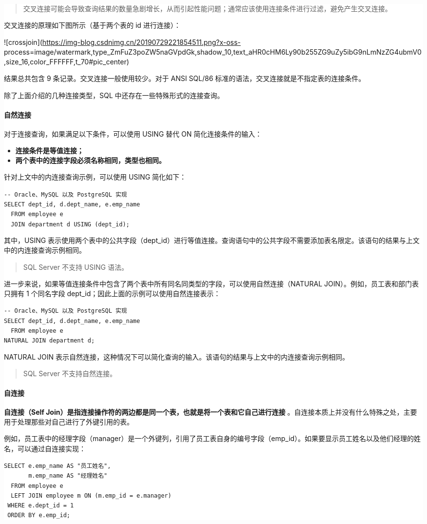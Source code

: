 > 交叉连接可能会导致查询结果的数量急剧增长，从而引起性能问题；通常应该使用连接条件进行过滤，避免产生交叉连接。

交叉连接的原理如下图所示（基于两个表的 id 进行连接）：

![crossjoin](https://img-blog.csdnimg.cn/20190729221854511.png?x-oss-
process=image/watermark,type_ZmFuZ3poZW5naGVpdGk,shadow_10,text_aHR0cHM6Ly90b255ZG9uZy5ibG9nLmNzZG4ubmV0,size_16,color_FFFFFF,t_70#pic_center)

结果总共包含 9 条记录。交叉连接一般使用较少。对于 ANSI SQL/86 标准的语法，交叉连接就是不指定表的连接条件。

除了上面介绍的几种连接类型，SQL 中还存在一些特殊形式的连接查询。

#### 自然连接

对于连接查询，如果满足以下条件，可以使用 USING 替代 ON 简化连接条件的输入：

  * **连接条件是等值连接；**
  * **两个表中的连接字段必须名称相同，类型也相同。**

针对上文中的内连接查询示例，可以使用 USING 简化如下：

    
    
    -- Oracle、MySQL 以及 PostgreSQL 实现
    SELECT dept_id, d.dept_name, e.emp_name
      FROM employee e
      JOIN department d USING (dept_id);
    

其中，USING
表示使用两个表中的公共字段（dept_id）进行等值连接。查询语句中的公共字段不需要添加表名限定。该语句的结果与上文中的内连接查询示例相同。

> SQL Server 不支持 USING 语法。

进一步来说，如果等值连接条件中包含了两个表中所有同名同类型的字段，可以使用自然连接（NATURAL JOIN）。例如，员工表和部门表只拥有 1 个同名字段
dept_id；因此上面的示例可以使用自然连接表示：

    
    
    -- Oracle、MySQL 以及 PostgreSQL 实现
    SELECT dept_id, d.dept_name, e.emp_name
      FROM employee e
    NATURAL JOIN department d;
    

NATURAL JOIN 表示自然连接，这种情况下可以简化查询的输入。该语句的结果与上文中的内连接查询示例相同。

> SQL Server 不支持自然连接。

#### 自连接

**自连接（Self Join）是指连接操作符的两边都是同一个表，也就是将一个表和它自己进行连接**
。自连接本质上并没有什么特殊之处，主要用于处理那些对自己进行了外键引用的表。

例如，员工表中的经理字段（manager）是一个外键列，引用了员工表自身的编号字段（emp_id）。如果要显示员工姓名以及他们经理的姓名，可以通过自连接实现：

    
    
    SELECT e.emp_name AS "员工姓名",
           m.emp_name AS "经理姓名"
      FROM employee e
      LEFT JOIN employee m ON (m.emp_id = e.manager)
     WHERE e.dept_id = 1
     ORDER BY e.emp_id;
    
